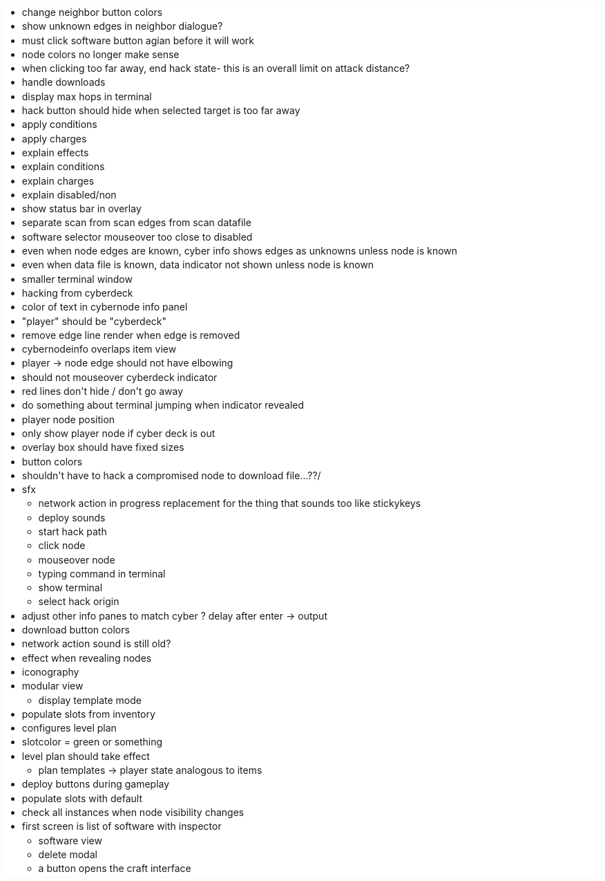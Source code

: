 * change neighbor button colors
* show unknown edges in neighbor dialogue?
* must click software button agian before it will work
* node colors no longer make sense
* when clicking too far away, end hack state- this is an overall limit on attack distance?
* handle downloads
* display max hops in terminal
* hack button should hide when selected target is too far away
* apply conditions
* apply charges
* explain effects
* explain conditions
* explain charges
* explain disabled/non
* show status bar in overlay
* separate scan from scan edges from scan datafile
* software selector mouseover too close to disabled
* even when node edges are known, cyber info shows edges as unknowns unless node is known
* even when data file is known, data indicator not shown unless node is known
* smaller terminal window
* hacking from cyberdeck
* color of text in cybernode info panel
* "player" should be "cyberdeck"
* remove edge line render when edge is removed
* cybernodeinfo overlaps item view
* player -> node edge should not have elbowing
* should not mouseover cyberdeck indicator
* red lines don't hide / don't go away
* do something about terminal jumping when indicator revealed
* player node position
* only show player node if cyber deck is out
* overlay box should have fixed sizes
* button colors
* shouldn't have to hack a compromised node to download file...??/
* sfx
    * network action in progress
    replacement for the thing that sounds too like stickykeys
    * deploy sounds
    * start hack path
    * click node
    * mouseover node
    * typing command in terminal
    * show terminal
    * select hack origin
* adjust other info panes to match cyber
? delay after enter -> output
* download button colors
* network action sound is still old?
* effect when revealing nodes
* iconography
* modular view
    * display template mode
* populate slots from inventory
* configures level plan
* slotcolor = green or something
* level plan should take effect
    * plan templates -> player state analogous to items
* deploy buttons during gameplay
* populate slots with default
* check all instances when node visibility changes
* first screen is list of software with inspector
    * software view
    * delete modal
    * a button opens the craft interface